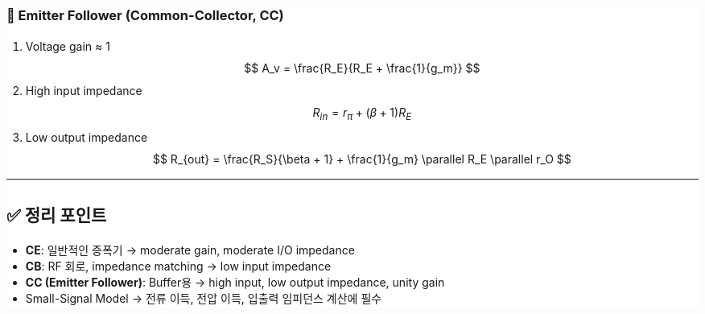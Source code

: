 
### 🎯 Emitter Follower (Common-Collector, CC)
1. Voltage gain ≈ 1
$$ A_v = \frac{R_E}{R_E + \frac{1}{g_m}} $$
2. High input impedance
$$ R_{in} = r_{\pi} + (\beta + 1) R_E $$
3. Low output impedance
$$ R_{out} = \frac{R_S}{\beta + 1} + \frac{1}{g_m} \parallel R_E \parallel r_O $$

---

## ✅ 정리 포인트
- **CE**: 일반적인 증폭기 → moderate gain, moderate I/O impedance
- **CB**: RF 회로, impedance matching → low input impedance
- **CC (Emitter Follower)**: Buffer용 → high input, low output impedance, unity gain
- Small-Signal Model → 전류 이득, 전압 이득, 입출력 임피던스 계산에 필수